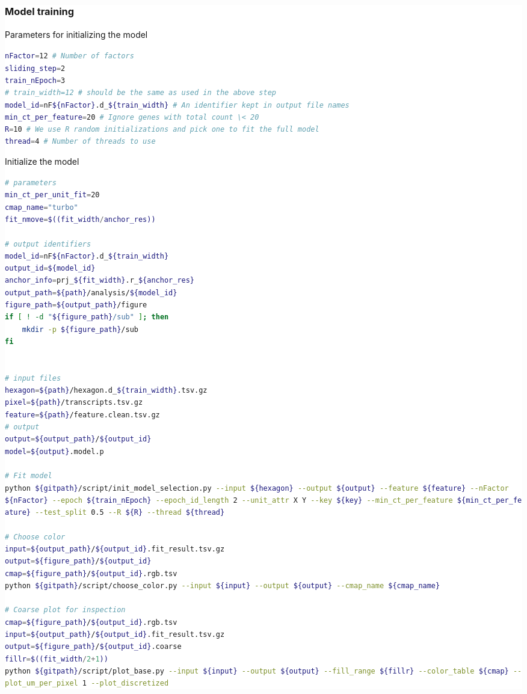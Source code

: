 
### Model training
Parameters for initializing the model
```bash
nFactor=12 # Number of factors
sliding_step=2
train_nEpoch=3
# train_width=12 # should be the same as used in the above step
model_id=nF${nFactor}.d_${train_width} # An identifier kept in output file names
min_ct_per_feature=20 # Ignore genes with total count \< 20
R=10 # We use R random initializations and pick one to fit the full model
thread=4 # Number of threads to use
```

Initialize the model
```bash
# parameters
min_ct_per_unit_fit=20
cmap_name="turbo"
fit_nmove=$((fit_width/anchor_res))

# output identifiers
model_id=nF${nFactor}.d_${train_width}
output_id=${model_id}
anchor_info=prj_${fit_width}.r_${anchor_res}
output_path=${path}/analysis/${model_id}
figure_path=${output_path}/figure
if [ ! -d "${figure_path}/sub" ]; then
    mkdir -p ${figure_path}/sub
fi


# input files
hexagon=${path}/hexagon.d_${train_width}.tsv.gz
pixel=${path}/transcripts.tsv.gz
feature=${path}/feature.clean.tsv.gz
# output
output=${output_path}/${output_id}
model=${output}.model.p

# Fit model
python ${gitpath}/script/init_model_selection.py --input ${hexagon} --output ${output} --feature ${feature} --nFactor ${nFactor} --epoch ${train_nEpoch} --epoch_id_length 2 --unit_attr X Y --key ${key} --min_ct_per_feature ${min_ct_per_feature} --test_split 0.5 --R ${R} --thread ${thread}

# Choose color
input=${output_path}/${output_id}.fit_result.tsv.gz
output=${figure_path}/${output_id}
cmap=${figure_path}/${output_id}.rgb.tsv
python ${gitpath}/script/choose_color.py --input ${input} --output ${output} --cmap_name ${cmap_name}

# Coarse plot for inspection
cmap=${figure_path}/${output_id}.rgb.tsv
input=${output_path}/${output_id}.fit_result.tsv.gz
output=${figure_path}/${output_id}.coarse
fillr=$((fit_width/2+1))
python ${gitpath}/script/plot_base.py --input ${input} --output ${output} --fill_range ${fillr} --color_table ${cmap} --plot_um_per_pixel 1 --plot_discretized
```
